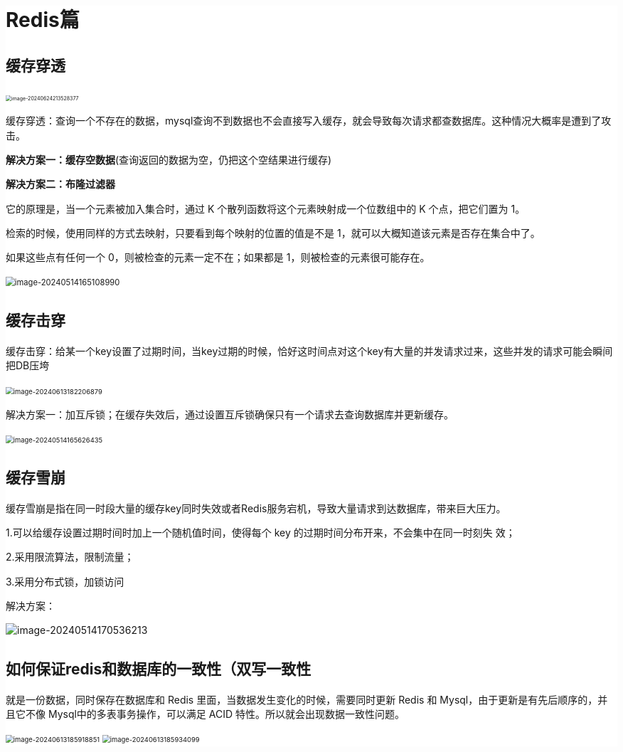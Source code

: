 # Redis篇

## 缓存穿透

<img src="C:\Users\lenovo\AppData\Roaming\Typora\typora-user-images\image-20240624213528377.png" alt="image-20240624213528377" style="zoom:50%;" />

缓存穿透：查询一个不存在的数据，mysql查询不到数据也不会直接写入缓存，就会导致每次请求都查数据库。这种情况大概率是遭到了攻击。

**解决方案一：缓存空数据**(查询返回的数据为空，仍把这个空结果进行缓存)

**解决方案二：布隆过滤器**

它的原理是，当一个元素被加入集合时，通过 K 个散列函数将这个元素映射成一个位数组中的 K 个点，把它们置为 1。

检索的时候，使用同样的方式去映射，只要看到每个映射的位置的值是不是 1，就可以大概知道该元素是否存在集合中了。

如果这些点有任何一个 0，则被检查的元素一定不在；如果都是 1，则被检查的元素很可能存在。

<img src="C:\Users\lenovo\AppData\Roaming\Typora\typora-user-images\image-20240514165108990.png" alt="image-20240514165108990" style="zoom:80%;" />

## 缓存击穿

缓存击穿：给某一个key设置了过期时间，当key过期的时候，恰好这时间点对这个key有大量的并发请求过来，这些并发的请求可能会瞬间把DB压垮

<img src="C:\Users\lenovo\AppData\Roaming\Typora\typora-user-images\image-20240613182206879.png" alt="image-20240613182206879" style="zoom:67%;" />

解决方案一：加互斥锁；在缓存失效后，通过设置互斥锁确保只有一个请求去查询数据库并更新缓存。

<img src="C:\Users\lenovo\AppData\Roaming\Typora\typora-user-images\image-20240514165626435.png" alt="image-20240514165626435" style="zoom:67%;" />

## 缓存雪崩

缓存雪崩是指在同一时段大量的缓存key同时失效或者Redis服务宕机，导致大量请求到达数据库，带来巨大压力。

1.可以给缓存设置过期时间时加上一个随机值时间，使得每个 key 的过期时间分布开来，不会集中在同一时刻失 效；

2.采用限流算法，限制流量；

3.采用分布式锁，加锁访问

解决方案：

![image-20240514170536213](C:\Users\lenovo\AppData\Roaming\Typora\typora-user-images\image-20240514170536213.png)

## 如何保证redis和数据库的一致性（双写一致性

就是一份数据，同时保存在数据库和 Redis 里面，当数据发生变化的时候，需要同时更新 Redis 和 Mysql，由于更新是有先后顺序的，并且它不像 Mysql中的多表事务操作，可以满足 ACID 特性。所以就会出现数据一致性问题。

<img src="C:\Users\lenovo\AppData\Roaming\Typora\typora-user-images\image-20240613185918851.png" alt="image-20240613185918851" style="zoom:67%;" />

<img src="C:\Users\lenovo\AppData\Roaming\Typora\typora-user-images\image-20240613185934099.png" alt="image-20240613185934099" style="zoom:67%;" />
